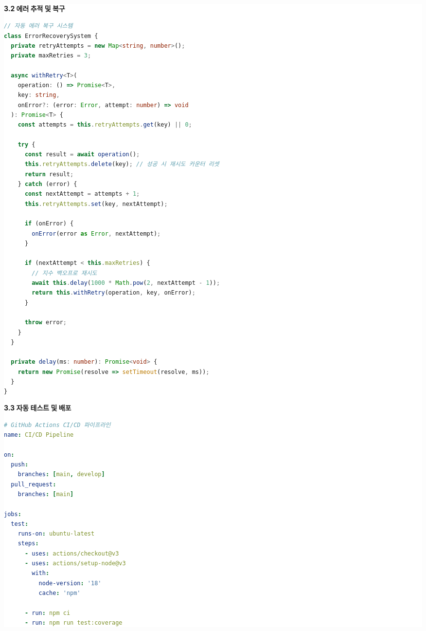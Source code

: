**3.2 에러 추적 및 복구**
```typescript
// 자동 에러 복구 시스템
class ErrorRecoverySystem {
  private retryAttempts = new Map<string, number>();
  private maxRetries = 3;

  async withRetry<T>(
    operation: () => Promise<T>,
    key: string,
    onError?: (error: Error, attempt: number) => void
  ): Promise<T> {
    const attempts = this.retryAttempts.get(key) || 0;

    try {
      const result = await operation();
      this.retryAttempts.delete(key); // 성공 시 재시도 카운터 리셋
      return result;
    } catch (error) {
      const nextAttempt = attempts + 1;
      this.retryAttempts.set(key, nextAttempt);

      if (onError) {
        onError(error as Error, nextAttempt);
      }

      if (nextAttempt < this.maxRetries) {
        // 지수 백오프로 재시도
        await this.delay(1000 * Math.pow(2, nextAttempt - 1));
        return this.withRetry(operation, key, onError);
      }

      throw error;
    }
  }

  private delay(ms: number): Promise<void> {
    return new Promise(resolve => setTimeout(resolve, ms));
  }
}
```

**3.3 자동 테스트 및 배포**
```yaml
# GitHub Actions CI/CD 파이프라인
name: CI/CD Pipeline

on:
  push:
    branches: [main, develop]
  pull_request:
    branches: [main]

jobs:
  test:
    runs-on: ubuntu-latest
    steps:
      - uses: actions/checkout@v3
      - uses: actions/setup-node@v3
        with:
          node-version: '18'
          cache: 'npm'

      - run: npm ci
      - run: npm run test:coverage
```